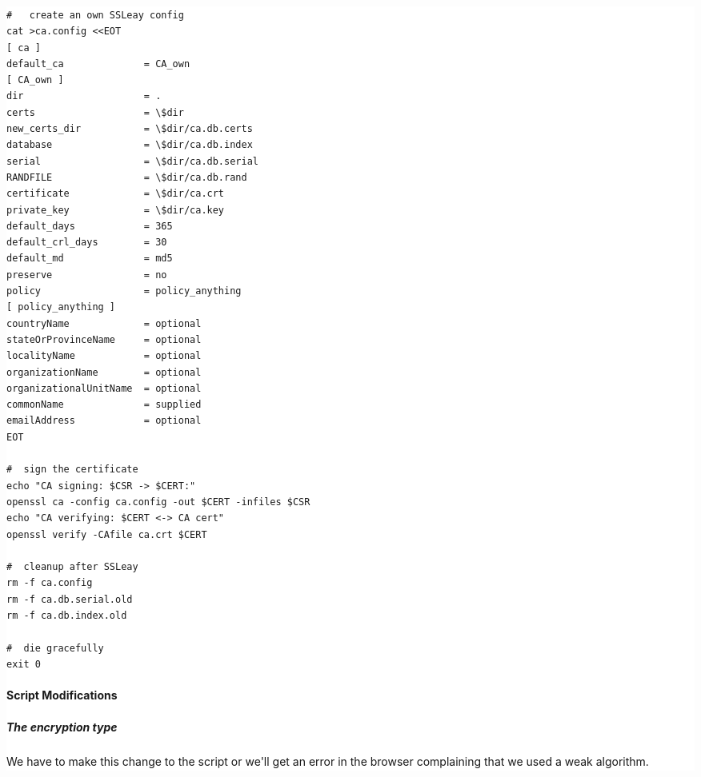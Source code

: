 	#   create an own SSLeay config
	cat >ca.config <<EOT
	[ ca ]
	default_ca              = CA_own
	[ CA_own ]
	dir                     = .
	certs                   = \$dir
	new_certs_dir           = \$dir/ca.db.certs
	database                = \$dir/ca.db.index
	serial                  = \$dir/ca.db.serial
	RANDFILE                = \$dir/ca.db.rand
	certificate             = \$dir/ca.crt
	private_key             = \$dir/ca.key
	default_days            = 365
	default_crl_days        = 30
	default_md              = md5
	preserve                = no
	policy                  = policy_anything
	[ policy_anything ]
	countryName             = optional
	stateOrProvinceName     = optional
	localityName            = optional
	organizationName        = optional
	organizationalUnitName  = optional
	commonName              = supplied
	emailAddress            = optional
	EOT
	
	#  sign the certificate
	echo "CA signing: $CSR -> $CERT:"
	openssl ca -config ca.config -out $CERT -infiles $CSR
	echo "CA verifying: $CERT <-> CA cert"
	openssl verify -CAfile ca.crt $CERT
	
	#  cleanup after SSLeay 
	rm -f ca.config
	rm -f ca.db.serial.old
	rm -f ca.db.index.old
	
	#  die gracefully
	exit 0

#### Script Modifications

##### The encryption type

We have to make this change to the script or we'll get an error in the browser complaining that we used a weak algorithm.
